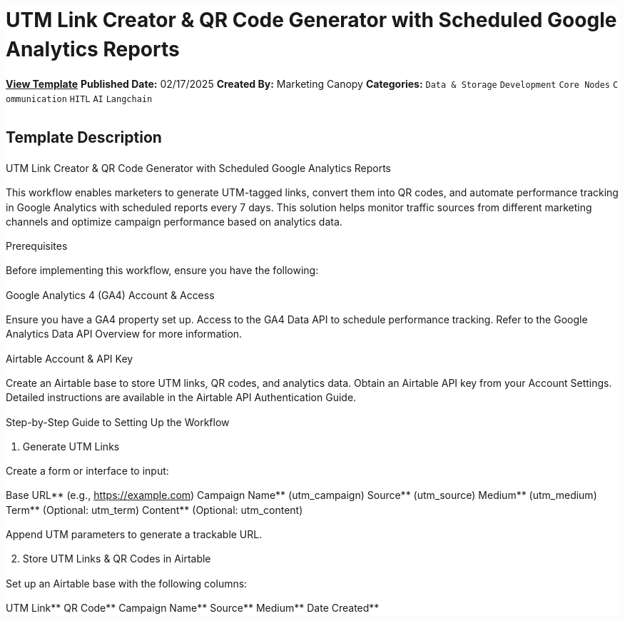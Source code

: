 # UTM Link Creator & QR Code Generator with Scheduled Google Analytics Reports

**[View Template](https://n8n.io/workflows/2921-/)**  **Published Date:** 02/17/2025  **Created By:** Marketing Canopy  **Categories:** `Data & Storage` `Development` `Core Nodes` `Communication` `HITL` `AI` `Langchain`  

## Template Description

UTM Link Creator & QR Code Generator with Scheduled Google Analytics Reports

This workflow enables marketers to generate UTM-tagged links, convert them into QR codes, and automate performance tracking in Google Analytics with scheduled reports every 7 days. This solution helps monitor traffic sources from different marketing channels and optimize campaign performance based on analytics data.

Prerequisites

Before implementing this workflow, ensure you have the following:

Google Analytics 4 (GA4) Account & Access

Ensure you have a GA4 property set up.
Access to the GA4 Data API to schedule performance tracking. Refer to the Google Analytics Data API Overview for more information.

Airtable Account & API Key

Create an Airtable base to store UTM links, QR codes, and analytics data.
Obtain an Airtable API key from your Account Settings. Detailed instructions are available in the Airtable API Authentication Guide.

Step-by-Step Guide to Setting Up the Workflow

1. Generate UTM Links

Create a form or interface to input:

Base URL** (e.g., https://example.com)
Campaign Name** (utm_campaign)
Source** (utm_source)
Medium** (utm_medium)
Term** (Optional: utm_term)
Content** (Optional: utm_content)

Append UTM parameters to generate a trackable URL.

2. Store UTM Links & QR Codes in Airtable

Set up an Airtable base with the following columns:

UTM Link**
QR Code**
Campaign Name**
Source**
Medium**
Date Created**
